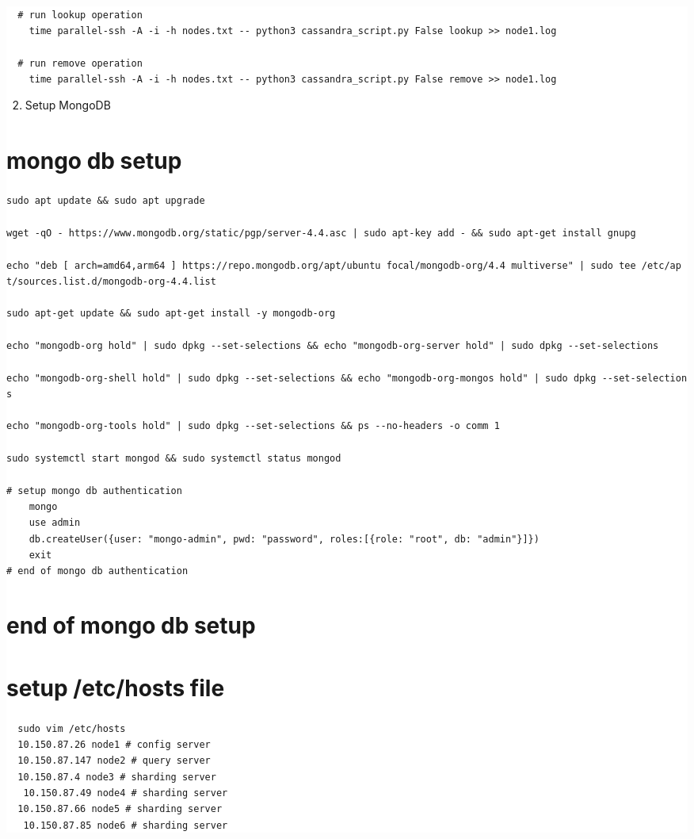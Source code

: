       # run lookup operation
        time parallel-ssh -A -i -h nodes.txt -- python3 cassandra_script.py False lookup >> node1.log

      # run remove operation
        time parallel-ssh -A -i -h nodes.txt -- python3 cassandra_script.py False remove >> node1.log


2. Setup MongoDB
  
  # mongo db setup  
    
    sudo apt update && sudo apt upgrade

    wget -qO - https://www.mongodb.org/static/pgp/server-4.4.asc | sudo apt-key add - && sudo apt-get install gnupg
    
    echo "deb [ arch=amd64,arm64 ] https://repo.mongodb.org/apt/ubuntu focal/mongodb-org/4.4 multiverse" | sudo tee /etc/apt/sources.list.d/mongodb-org-4.4.list
    
    sudo apt-get update && sudo apt-get install -y mongodb-org
    
    echo "mongodb-org hold" | sudo dpkg --set-selections && echo "mongodb-org-server hold" | sudo dpkg --set-selections
    
    echo "mongodb-org-shell hold" | sudo dpkg --set-selections && echo "mongodb-org-mongos hold" | sudo dpkg --set-selections
    
    echo "mongodb-org-tools hold" | sudo dpkg --set-selections && ps --no-headers -o comm 1
    
    sudo systemctl start mongod && sudo systemctl status mongod

    # setup mongo db authentication
        mongo
        use admin
        db.createUser({user: "mongo-admin", pwd: "password", roles:[{role: "root", db: "admin"}]})
        exit
    # end of mongo db authentication

  # end of mongo db setup

  # setup /etc/hosts file
      sudo vim /etc/hosts
      10.150.87.26 node1 # config server
      10.150.87.147 node2 # query server
      10.150.87.4 node3 # sharding server
       10.150.87.49 node4 # sharding server
      10.150.87.66 node5 # sharding server
       10.150.87.85 node6 # sharding server
   
